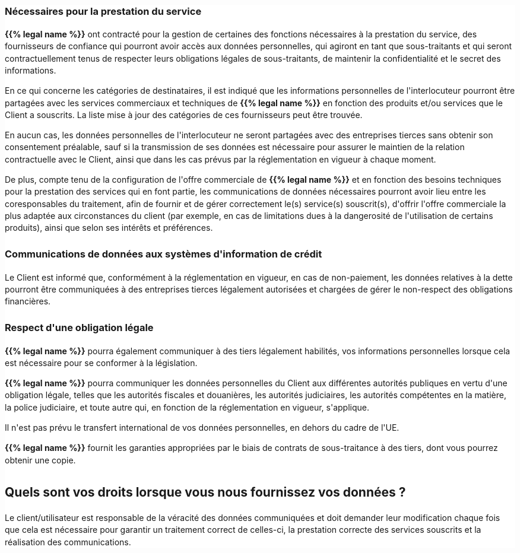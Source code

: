 ### Nécessaires pour la prestation du service

**{{% legal name %}}** ont contracté pour la gestion de certaines des fonctions nécessaires à la prestation du service, des fournisseurs de confiance qui pourront avoir accès aux données personnelles, qui agiront en tant que sous-traitants et qui seront contractuellement tenus de respecter leurs obligations légales de sous-traitants, de maintenir la confidentialité et le secret des informations.

En ce qui concerne les catégories de destinataires, il est indiqué que les informations personnelles de l'interlocuteur pourront être partagées avec les services commerciaux et techniques de **{{% legal name %}}** en fonction des produits et/ou services que le Client a souscrits. La liste mise à jour des catégories de ces fournisseurs peut être trouvée.

En aucun cas, les données personnelles de l'interlocuteur ne seront partagées avec des entreprises tierces sans obtenir son consentement préalable, sauf si la transmission de ses données est nécessaire pour assurer le maintien de la relation contractuelle avec le Client, ainsi que dans les cas prévus par la réglementation en vigueur à chaque moment.

De plus, compte tenu de la configuration de l'offre commerciale de **{{% legal name %}}** et en fonction des besoins techniques pour la prestation des services qui en font partie, les communications de données nécessaires pourront avoir lieu entre les coresponsables du traitement, afin de fournir et de gérer correctement le(s) service(s) souscrit(s), d'offrir l'offre commerciale la plus adaptée aux circonstances du client (par exemple, en cas de limitations dues à la dangerosité de l'utilisation de certains produits), ainsi que selon ses intérêts et préférences.

### Communications de données aux systèmes d'information de crédit

Le Client est informé que, conformément à la réglementation en vigueur, en cas de non-paiement, les données relatives à la dette pourront être communiquées à des entreprises tierces légalement autorisées et chargées de gérer le non-respect des obligations financières.

### Respect d'une obligation légale

**{{% legal name %}}** pourra également communiquer à des tiers légalement habilités, vos informations personnelles lorsque cela est nécessaire pour se conformer à la législation.

**{{% legal name %}}** pourra communiquer les données personnelles du Client aux différentes autorités publiques en vertu d'une obligation légale, telles que les autorités fiscales et douanières, les autorités judiciaires, les autorités compétentes en la matière, la police judiciaire, et toute autre qui, en fonction de la réglementation en vigueur, s'applique.

Il n'est pas prévu le transfert international de vos données personnelles, en dehors du cadre de l'UE.

**{{% legal name %}}** fournit les garanties appropriées par le biais de contrats de sous-traitance à des tiers, dont vous pourrez obtenir une copie.

## Quels sont vos droits lorsque vous nous fournissez vos données ?

Le client/utilisateur est responsable de la véracité des données communiquées et doit demander leur modification chaque fois que cela est nécessaire pour garantir un traitement correct de celles-ci, la prestation correcte des services souscrits et la réalisation des communications.
